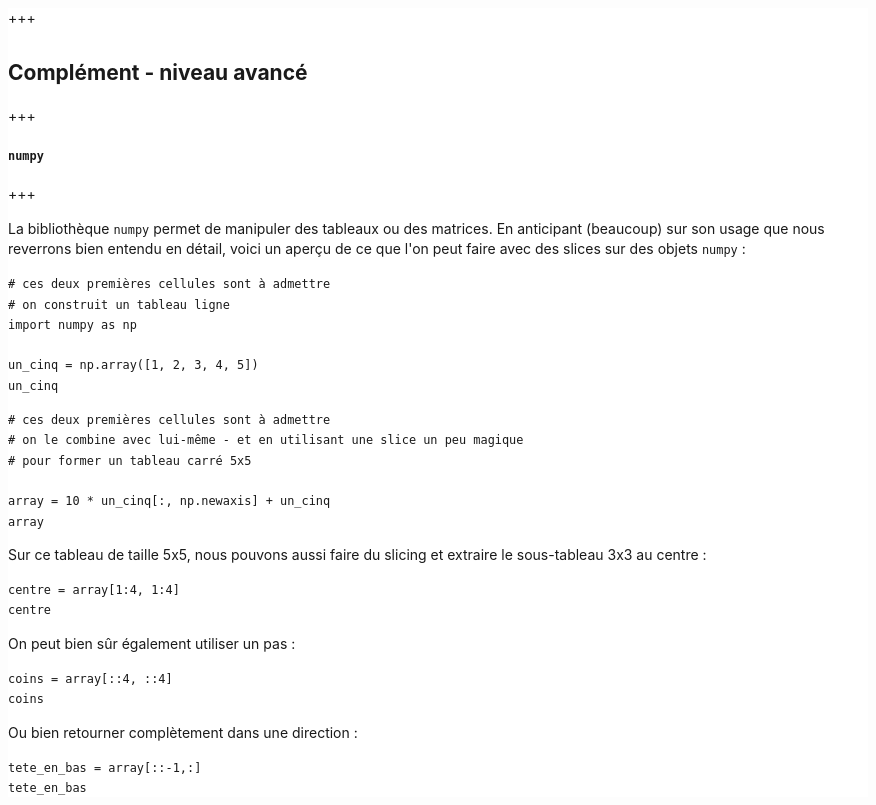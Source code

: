 +++

## Complément - niveau avancé

+++

#### `numpy`

+++

La bibliothèque `numpy` permet de manipuler des tableaux ou des matrices. En anticipant (beaucoup) sur son usage que nous reverrons bien entendu en détail, voici un aperçu de ce que l'on peut faire avec des slices sur des objets `numpy` :

```{code-cell} ipython3
# ces deux premières cellules sont à admettre
# on construit un tableau ligne
import numpy as np

un_cinq = np.array([1, 2, 3, 4, 5])
un_cinq
```

```{code-cell} ipython3
# ces deux premières cellules sont à admettre
# on le combine avec lui-même - et en utilisant une slice un peu magique
# pour former un tableau carré 5x5

array = 10 * un_cinq[:, np.newaxis] + un_cinq
array
```

Sur ce tableau de taille 5x5, nous pouvons aussi faire du slicing et extraire le sous-tableau 3x3 au centre :

```{code-cell} ipython3
centre = array[1:4, 1:4]
centre
```

On peut bien sûr également utiliser un pas :

```{code-cell} ipython3
coins = array[::4, ::4]
coins
```

Ou bien retourner complètement dans une direction :

```{code-cell} ipython3
tete_en_bas = array[::-1,:]
tete_en_bas
```
